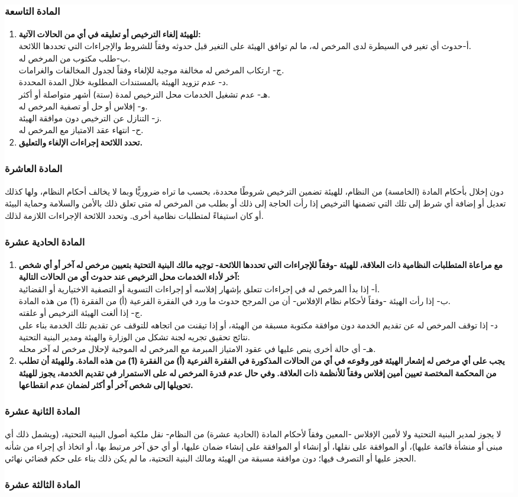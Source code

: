 ### المادة التاسعة

  1. **للهيئة إلغاء الترخيص أو تعليقه في أي من الحالات الآتية:**  
أ‌-حدوث أي تغير في السيطرة لدى المرخص له، ما لم توافق الهيئة على التغير قبل حدوثه وفقاً للشروط والإجراءات التي تحددها اللائحة.  
ب‌-طلب مكتوب من المرخص له.  
ج- ارتكاب المرخص له مخالفة موجبة للإلغاء وفقاً لجدول المخالفات والغرامات.  
د- عدم تزويد الهيئة بالمستندات المطلوبة خلال المدة المحددة.   
هـ- عدم تشغيل الخدمات محل الترخيص لمدة (ستة) أشهر متواصلة أو أكثر.  
و- إفلاس أو حل أو تصفية المرخص له.  
ز- التنازل عن الترخيص دون موافقة الهيئة.  
ح- انتهاء عقد الامتياز مع المرخص له.
  2. **تحدد اللائحة إجراءات الإلغاء والتعليق.**



### المادة العاشرة

دون إخلال بأحكام المادة (الخامسة) من النظام، للهيئة تضمين الترخيص شروطًا محددة، بحسب ما تراه ضروريًّا وبما لا يخالف أحكام النظام، ولها كذلك تعديل أو إضافة أي شرط إلى تلك التي تضمنها الترخيص إذا رأت الحاجة إلى ذلك أو بطلب من المرخص له متى تعلق ذلك بالأمن والسلامة وحماية البيئة أو كان استيفاءً لمتطلبات نظامية أخرى. وتحدد اللائحة الإجراءات اللازمة لذلك.

### المادة الحادية عشرة

  1. **مع مراعاة المتطلبات النظامية ذات العلاقة، للهيئة -وفقاً للإجراءات التي تحددها اللائحة- توجيه مالك البنية التحتية بتعيين مرخص له آخر أو أي شخص آخر لأداء الخدمات محل الترخيص عند حدوث أي من الحالات التالية:**  
أ- إذا بدأ المرخص له في إجراءات تتعلق بإشهار إفلاسه أو إجراءات التسوية أو التصفية الاختيارية أو القضائية.  
ب- إذا رأت الهيئة -وفقاً لأحكام نظام الإفلاس- أن من المرجح حدوث ما ورد في الفقرة الفرعية (أ) من الفقرة (1) من هذه المادة.  
ج- إذا ألغت الهيئة الترخيص أو علقته.  
د- إذا توقف المرخص له عن تقديم الخدمة دون موافقة مكتوبة مسبقة من الهيئة، أو إذا تيقنت من اتجاهه للتوقف عن تقديم تلك الخدمة بناء على نتائج تحقيق تجريه لجنة تشكل من الوزارة والهيئة ومدير البنية التحتية.  
هـ- أي حالة أخرى ينص عليها في عقود الامتياز المبرمة مع المرخص له الموجبة لإحلال مرخص له آخر محله. 
  2. **يجب على أي مرخص له إشعار الهيئة فور وقوعه في أي من الحالات المذكورة في الفقرة الفرعية (أ) من الفقرة (1) من هذه المادة. وللهيئة أن تطلب من المحكمة المختصة تعيين أمين إفلاس وفقاً للأنظمة ذات العلاقة. وفي حال عدم قدرة المرخص له على الاستمرار في تقديم الخدمة، يجوز للهيئة تحويلها إلى شخص آخر أو أكثر لضمان عدم انقطاعها.**



### المادة الثانية عشرة

لا يجوز لمدير البنية التحتية ولا لأمين الإفلاس -المعين وفقاً لأحكام المادة (الحادية عشرة) من النظام- نقل ملكية أصول البنية التحتية، (ويشمل ذلك أي مبنى أو منشأة قائمة عليها)، أو الموافقة على نقلها، أو إنشاء أو الموافقة على إنشاء ضمان عليها، أو أي حق آخر مرتبط بها، أو اتخاذ أي إجراء من شأنه الحجز عليها أو التصرف فيها؛ دون موافقة مسبقة من الهيئة ومالك البنية التحتية، ما لم يكن ذلك بناء على حكم قضائي نهائي.

### المادة الثالثة عشرة
